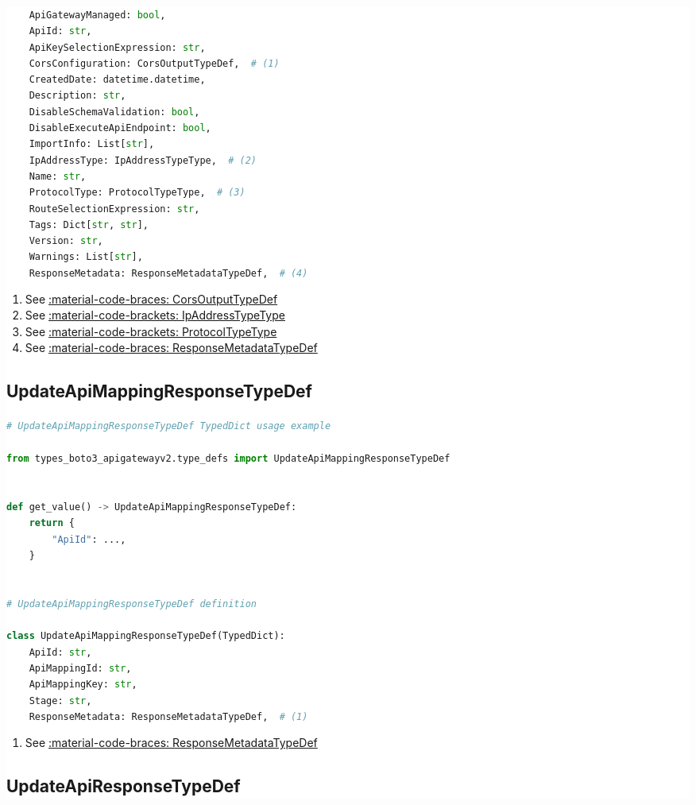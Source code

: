 ```python
    ApiGatewayManaged: bool,
    ApiId: str,
    ApiKeySelectionExpression: str,
    CorsConfiguration: CorsOutputTypeDef,  # (1)
    CreatedDate: datetime.datetime,
    Description: str,
    DisableSchemaValidation: bool,
    DisableExecuteApiEndpoint: bool,
    ImportInfo: List[str],
    IpAddressType: IpAddressTypeType,  # (2)
    Name: str,
    ProtocolType: ProtocolTypeType,  # (3)
    RouteSelectionExpression: str,
    Tags: Dict[str, str],
    Version: str,
    Warnings: List[str],
    ResponseMetadata: ResponseMetadataTypeDef,  # (4)
```

1. See [:material-code-braces: CorsOutputTypeDef](./type_defs.md#corsoutputtypedef)
2. See [:material-code-brackets: IpAddressTypeType](./literals.md#ipaddresstypetype)
3. See [:material-code-brackets: ProtocolTypeType](./literals.md#protocoltypetype)
4. See [:material-code-braces: ResponseMetadataTypeDef](./type_defs.md#responsemetadatatypedef)

## UpdateApiMappingResponseTypeDef

```python
# UpdateApiMappingResponseTypeDef TypedDict usage example

from types_boto3_apigatewayv2.type_defs import UpdateApiMappingResponseTypeDef


def get_value() -> UpdateApiMappingResponseTypeDef:
    return {
        "ApiId": ...,
    }


# UpdateApiMappingResponseTypeDef definition

class UpdateApiMappingResponseTypeDef(TypedDict):
    ApiId: str,
    ApiMappingId: str,
    ApiMappingKey: str,
    Stage: str,
    ResponseMetadata: ResponseMetadataTypeDef,  # (1)
```

1. See [:material-code-braces: ResponseMetadataTypeDef](./type_defs.md#responsemetadatatypedef)

## UpdateApiResponseTypeDef
